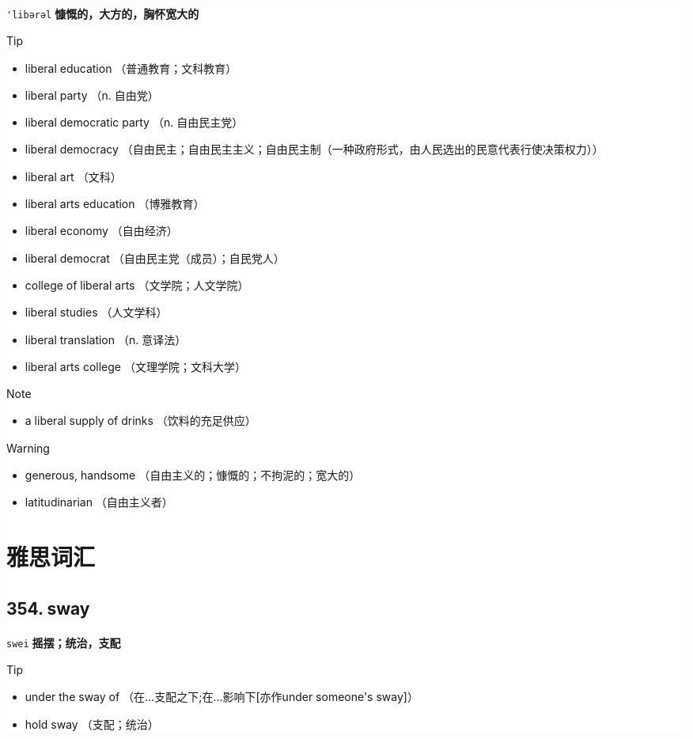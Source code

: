 `'libərəl`  **慷慨的，大方的，胸怀宽大的**

> [!TIP]
>
> - liberal education （普通教育；文科教育）
>
> - liberal party （n. 自由党）
>
> - liberal democratic party （n. 自由民主党）
>
> - liberal democracy （自由民主；自由民主主义；自由民主制（一种政府形式，由人民选出的民意代表行使决策权力））
>
> - liberal art （文科）
>
> - liberal arts education （博雅教育）
>
> - liberal economy （自由经济）
>
> - liberal democrat （自由民主党（成员）；自民党人）
>
> - college of liberal arts （文学院；人文学院）
>
> - liberal studies （人文学科）
>
> - liberal translation （n. 意译法）
>
> - liberal arts college （文理学院；文科大学）
>

> [!NOTE]
>
> - a liberal supply of drinks （饮料的充足供应）
>

> [!WARNING]
>
> - generous, handsome （自由主义的；慷慨的；不拘泥的；宽大的）
>
> - latitudinarian （自由主义者）
>

# 雅思词汇

## 354. sway

`swei`  **摇摆；统治，支配**

> [!TIP]
>
> - under the sway of （在…支配之下;在…影响下[亦作under someone's sway]）
>
> - hold sway （支配；统治）
>
